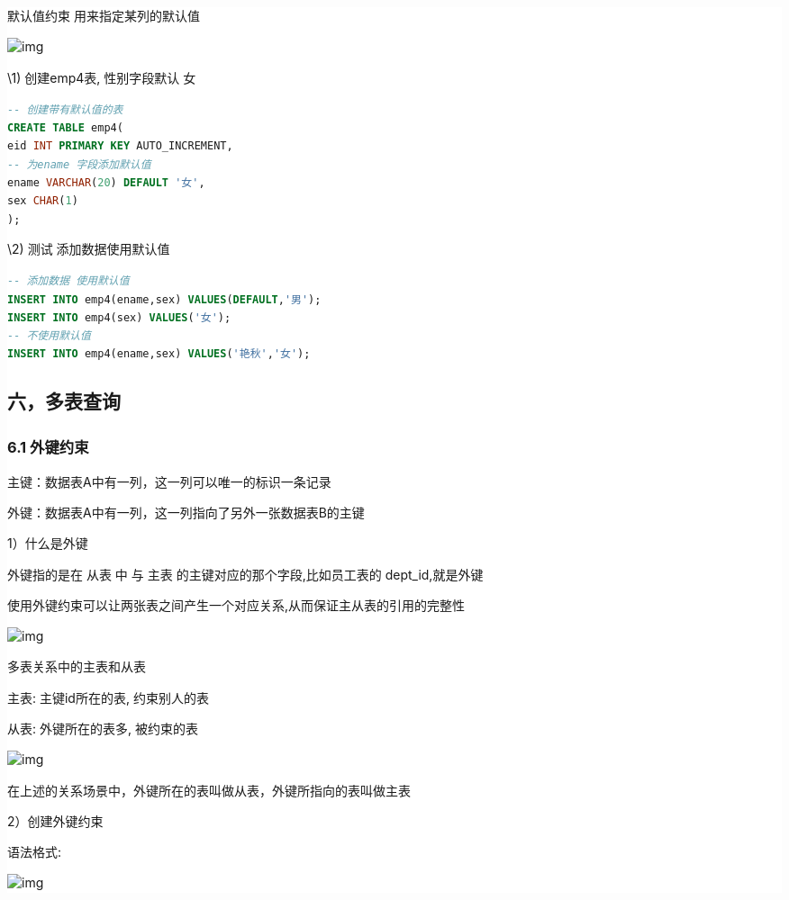 默认值约束 用来指定某列的默认值

![img](https://pic4.zhimg.com/80/v2-57850671a0d31db48cd853febc4da6fb_720w.webp)

\1) 创建emp4表, 性别字段默认 女

```sql
-- 创建带有默认值的表
CREATE TABLE emp4(
eid INT PRIMARY KEY AUTO_INCREMENT,
-- 为ename 字段添加默认值
ename VARCHAR(20) DEFAULT '女',
sex CHAR(1)
);
```

\2) 测试 添加数据使用默认值

```sql
-- 添加数据 使用默认值
INSERT INTO emp4(ename,sex) VALUES(DEFAULT,'男');
INSERT INTO emp4(sex) VALUES('女');
-- 不使用默认值
INSERT INTO emp4(ename,sex) VALUES('艳秋','女');
```

## 六，多表查询

### 6.1 外键约束

主键：数据表A中有一列，这一列可以唯一的标识一条记录

外键：数据表A中有一列，这一列指向了另外一张数据表B的主键

1）什么是外键

外键指的是在 从表 中 与 主表 的主键对应的那个字段,比如员工表的 dept_id,就是外键

使用外键约束可以让两张表之间产生一个对应关系,从而保证主从表的引用的完整性

![img](https://pic1.zhimg.com/80/v2-e8581f926d73c330ca511d73f49b97bc_720w.webp)

多表关系中的主表和从表

主表: 主键id所在的表, 约束别人的表

从表: 外键所在的表多, 被约束的表

![img](https://pic2.zhimg.com/80/v2-47176ffbb9982c53149e626ee15a5369_720w.webp)

在上述的关系场景中，外键所在的表叫做从表，外键所指向的表叫做主表

2）创建外键约束

语法格式:

![img](https://pic3.zhimg.com/80/v2-e3648bbfb2b2b56ce6858cadbdd2e482_720w.webp)

